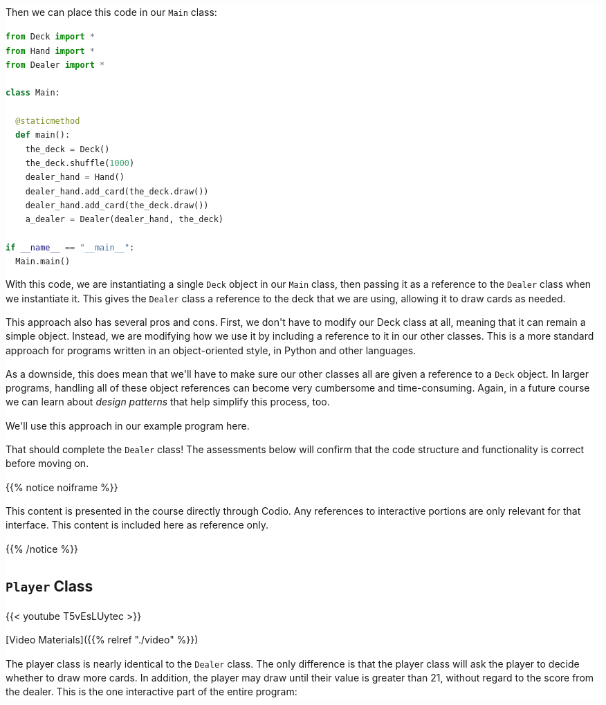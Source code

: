 Then we can place this code in our `Main` class:

```python
from Deck import *
from Hand import *
from Dealer import *

class Main:

  @staticmethod
  def main():
    the_deck = Deck()
    the_deck.shuffle(1000)
    dealer_hand = Hand()
    dealer_hand.add_card(the_deck.draw())
    dealer_hand.add_card(the_deck.draw())
    a_dealer = Dealer(dealer_hand, the_deck)
    
if __name__ == "__main__":
  Main.main()
```

With this code, we are instantiating a single `Deck` object in our `Main` class, then passing it as a reference to the `Dealer` class when we instantiate it. This gives the `Dealer` class a reference to the deck that we are using, allowing it to draw cards as needed. 

This approach also has several pros and cons. First, we don't have to modify our Deck class at all, meaning that it can remain a simple object. Instead, we are modifying how we use it by including a reference to it in our other classes. This is a more standard approach for programs written in an object-oriented style, in Python and other languages. 

As a downside, this does mean that we'll have to make sure our other classes all are given a reference to a `Deck` object. In larger programs, handling all of these object references can become very cumbersome and time-consuming. Again, in a future course we can learn about _design patterns_ that help simplify this process, too. 

We'll use this approach in our example program here. 

That should complete the `Dealer` class! The assessments below will confirm that the code structure and functionality is correct before moving on.

{{% notice noiframe %}}

This content is presented in the course directly through Codio. Any references to interactive portions are only relevant for that interface. This content is included here as reference only. 

{{% /notice %}}

## `Player` Class

{{< youtube T5vEsLUytec  >}}

[Video Materials]({{% relref "./video" %}})

The player class is nearly identical to the `Dealer` class. The only difference is that the player class will ask the player to decide whether to draw more cards. In addition, the player may draw until their value is greater than 21, without regard to the score from the dealer. This is the one interactive part of the entire program:
